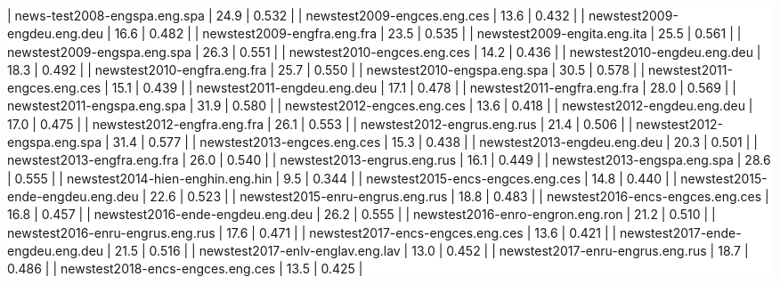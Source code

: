 | news-test2008-engspa.eng.spa 	| 24.9 	| 0.532 |
| newstest2009-engces.eng.ces 	| 13.6 	| 0.432 |
| newstest2009-engdeu.eng.deu 	| 16.6 	| 0.482 |
| newstest2009-engfra.eng.fra 	| 23.5 	| 0.535 |
| newstest2009-engita.eng.ita 	| 25.5 	| 0.561 |
| newstest2009-engspa.eng.spa 	| 26.3 	| 0.551 |
| newstest2010-engces.eng.ces 	| 14.2 	| 0.436 |
| newstest2010-engdeu.eng.deu 	| 18.3 	| 0.492 |
| newstest2010-engfra.eng.fra 	| 25.7 	| 0.550 |
| newstest2010-engspa.eng.spa 	| 30.5 	| 0.578 |
| newstest2011-engces.eng.ces 	| 15.1 	| 0.439 |
| newstest2011-engdeu.eng.deu 	| 17.1 	| 0.478 |
| newstest2011-engfra.eng.fra 	| 28.0 	| 0.569 |
| newstest2011-engspa.eng.spa 	| 31.9 	| 0.580 |
| newstest2012-engces.eng.ces 	| 13.6 	| 0.418 |
| newstest2012-engdeu.eng.deu 	| 17.0 	| 0.475 |
| newstest2012-engfra.eng.fra 	| 26.1 	| 0.553 |
| newstest2012-engrus.eng.rus 	| 21.4 	| 0.506 |
| newstest2012-engspa.eng.spa 	| 31.4 	| 0.577 |
| newstest2013-engces.eng.ces 	| 15.3 	| 0.438 |
| newstest2013-engdeu.eng.deu 	| 20.3 	| 0.501 |
| newstest2013-engfra.eng.fra 	| 26.0 	| 0.540 |
| newstest2013-engrus.eng.rus 	| 16.1 	| 0.449 |
| newstest2013-engspa.eng.spa 	| 28.6 	| 0.555 |
| newstest2014-hien-enghin.eng.hin 	| 9.5 	| 0.344 |
| newstest2015-encs-engces.eng.ces 	| 14.8 	| 0.440 |
| newstest2015-ende-engdeu.eng.deu 	| 22.6 	| 0.523 |
| newstest2015-enru-engrus.eng.rus 	| 18.8 	| 0.483 |
| newstest2016-encs-engces.eng.ces 	| 16.8 	| 0.457 |
| newstest2016-ende-engdeu.eng.deu 	| 26.2 	| 0.555 |
| newstest2016-enro-engron.eng.ron 	| 21.2 	| 0.510 |
| newstest2016-enru-engrus.eng.rus 	| 17.6 	| 0.471 |
| newstest2017-encs-engces.eng.ces 	| 13.6 	| 0.421 |
| newstest2017-ende-engdeu.eng.deu 	| 21.5 	| 0.516 |
| newstest2017-enlv-englav.eng.lav 	| 13.0 	| 0.452 |
| newstest2017-enru-engrus.eng.rus 	| 18.7 	| 0.486 |
| newstest2018-encs-engces.eng.ces 	| 13.5 	| 0.425 |
